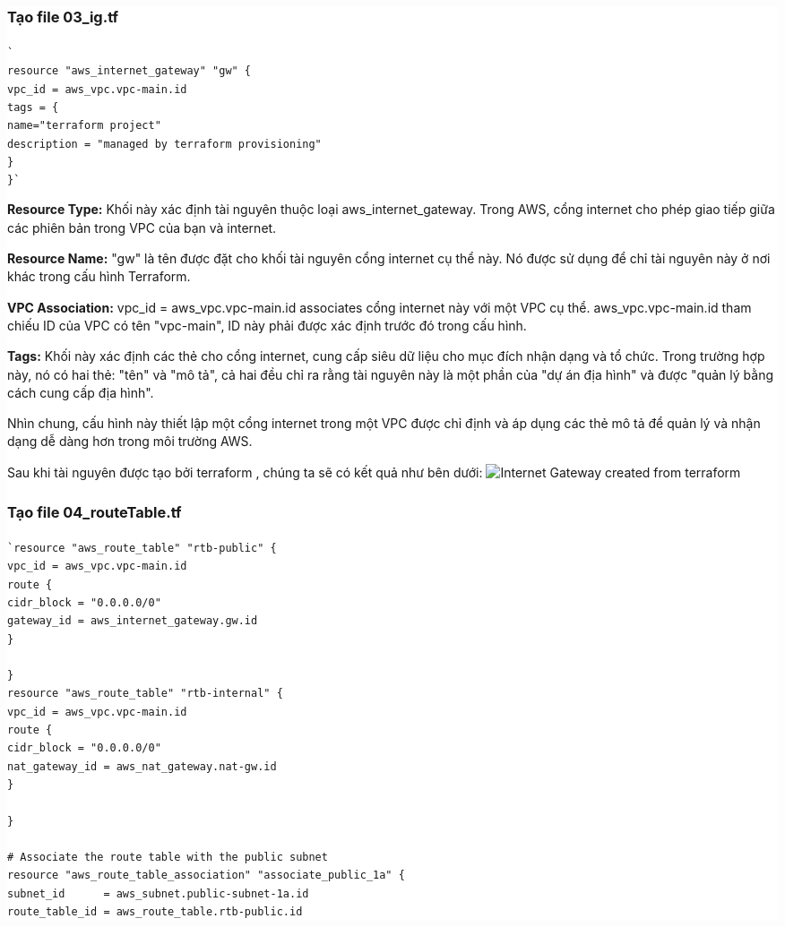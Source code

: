 ### Tạo file 03_ig.tf

    `
    resource "aws_internet_gateway" "gw" {
    vpc_id = aws_vpc.vpc-main.id
    tags = {
    name="terraform project"
    description = "managed by terraform provisioning"
    }
    }`

**Resource Type:** Khối này xác định tài nguyên thuộc loại aws_internet_gateway. Trong AWS, cổng internet cho phép giao tiếp giữa các phiên bản trong VPC của bạn và internet.

**Resource Name:** "gw" là tên được đặt cho khối tài nguyên cổng internet cụ thể này. Nó được sử dụng để chỉ tài nguyên này ở nơi khác trong cấu hình Terraform.

**VPC Association:** vpc_id = aws_vpc.vpc-main.id associates cổng internet này với một VPC cụ thể. aws_vpc.vpc-main.id tham chiếu ID của VPC có tên "vpc-main", ID này phải được xác định trước đó trong cấu hình.

**Tags:** Khối này xác định các thẻ cho cổng internet, cung cấp siêu dữ liệu cho mục đích nhận dạng và tổ chức. Trong trường hợp này, nó có hai thẻ: "tên" và "mô tả", cả hai đều chỉ ra rằng tài nguyên này là một phần của "dự án địa hình" và được "quản lý bằng cách cung cấp địa hình".

Nhìn chung, cấu hình này thiết lập một cổng internet trong một VPC được chỉ định và áp dụng các thẻ mô tả để quản lý và nhận dạng dễ dàng hơn trong môi trường AWS.

Sau khi tài nguyên được tạo bởi terraform , chúng ta sẽ có kết quả như bên dưới:
![Internet Gateway created from terraform](/images/2.2/igw1.png?featherlight=false&width=100pc)

### Tạo file 04_routeTable.tf
    
    `resource "aws_route_table" "rtb-public" {
    vpc_id = aws_vpc.vpc-main.id
    route {
    cidr_block = "0.0.0.0/0"
    gateway_id = aws_internet_gateway.gw.id
    }
    
    }
    resource "aws_route_table" "rtb-internal" {
    vpc_id = aws_vpc.vpc-main.id
    route {
    cidr_block = "0.0.0.0/0"
    nat_gateway_id = aws_nat_gateway.nat-gw.id
    }
    
    }
    
    # Associate the route table with the public subnet
    resource "aws_route_table_association" "associate_public_1a" {
    subnet_id      = aws_subnet.public-subnet-1a.id
    route_table_id = aws_route_table.rtb-public.id
    